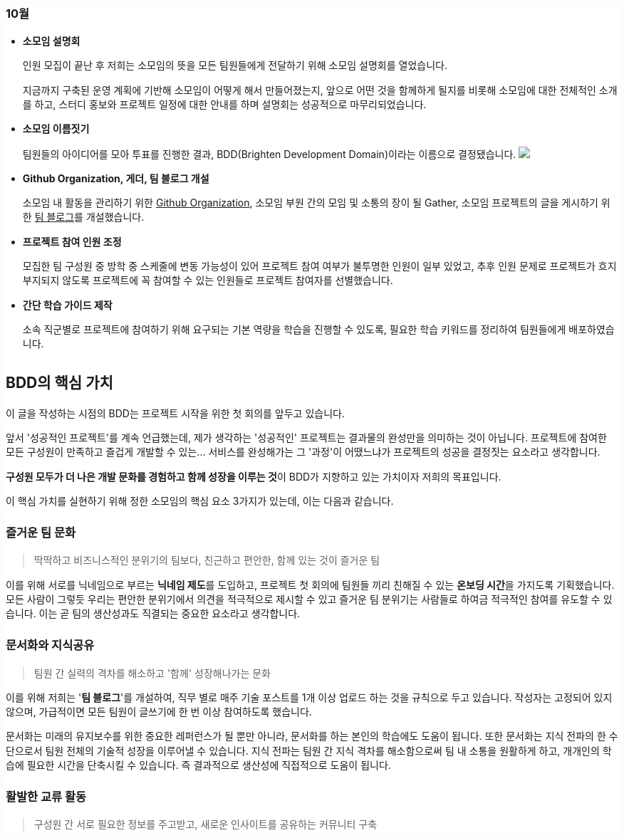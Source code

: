 
### 10월
- **소모임 설명회**
  
	인원 모집이 끝난 후 저희는 소모임의 뜻을 모든 팀원들에게 전달하기 위해 소모임 설명회를 열었습니다.

	지금까지 구축된 운영 계획에 기반해 소모임이 어떻게 해서 만들어졌는지, 앞으로 어떤 것을 함께하게 될지를 비롯해 소모임에 대한 전체적인 소개를 하고, 스터디 홍보와 프로젝트 일정에 대한 안내를 하며 설명회는 성공적으로 마무리되었습니다.

- **소모임 이름짓기**
  
	팀원들의 아이디어를 모아 투표를 진행한 결과, BDD(Brighten Development Domain)이라는 이름으로 결정됐습니다.
	![](https://i.imgur.com/A6mg4u4.png)
-  **Github Organization, 게더, 팀 블로그 개설**
  
	소모임 내 활동을 관리하기 위한 [Github Organization](https://github.com/BDD-CLUB), 소모임 부원 간의 모임 및 소통의 장이 될 Gather, 소모임 프로젝트의 글을 게시하기 위한 [팀 블로그](https://velog.io/@bdd14club)를 개설했습니다.

- **프로젝트 참여 인원 조정**
  
	모집한 팀 구성원 중 방학 중 스케줄에 변동 가능성이 있어 프로젝트 참여 여부가 불투명한 인원이 일부 있었고, 추후 인원 문제로 프로젝트가 흐지부지되지 않도록 프로젝트에 꼭 참여할 수 있는 인원들로 프로젝트 참여자를 선별했습니다.

- **간단 학습 가이드 제작**
  
	소속 직군별로 프로젝트에 참여하기 위해 요구되는 기본 역량을 학습을 진행할 수 있도록, 필요한 학습 키워드를 정리하여 팀원들에게 배포하였습니다.

## BDD의 핵심 가치
이 글을 작성하는 시점의 BDD는 프로젝트 시작을 위한 첫 회의를 앞두고 있습니다.

앞서 '성공적인 프로젝트'를 계속 언급했는데, 제가 생각하는 '성공적인' 프로젝트는 결과물의 완성만을 의미하는 것이 아닙니다. 프로젝트에 참여한 모든 구성원이 만족하고 즐겁게 개발할 수 있는... 서비스를 완성해가는 그 '과정'이 어땠느냐가 프로젝트의 성공을 결정짓는 요소라고 생각합니다.

**구성원 모두가 더 나은 개발 문화를 경험하고 함께 성장을 이루는 것**이 BDD가 지향하고 있는 가치이자 저희의 목표입니다.

이 핵심 가치를 실현하기 위해 정한 소모임의 핵심 요소 3가지가 있는데, 이는 다음과 같습니다.

### 즐거운 팀 문화
> 딱딱하고 비즈니스적인 분위기의 팀보다, 친근하고 편안한, 함께 있는 것이 즐거운 팀
	
이를 위해 서로를 닉네임으로 부르는 **닉네임 제도**를 도입하고, 프로젝트 첫 회의에 팀원들 끼리 친해질 수 있는 **온보딩 시간**을 가지도록 기획했습니다. 모든 사람이 그렇듯 우리는 편안한 분위기에서 의견을 적극적으로 제시할 수 있고 즐거운 팀 분위기는 사람들로 하여금 적극적인 참여를 유도할 수 있습니다. 이는 곧 팀의 생산성과도 직결되는 중요한 요소라고 생각합니다.

### 문서화와 지식공유
> 팀원 간 실력의 격차를 해소하고 '함께' 성장해나가는 문화
	
이를 위해 저희는 '**팀 블로그**'를 개설하여, 직무 별로 매주 기술 포스트를 1개 이상 업로드 하는 것을 규칙으로 두고 있습니다. 작성자는 고정되어 있지 않으며, 가급적이면 모든 팀원이 글쓰기에 한 번 이상 참여하도록 했습니다.

문서화는 미래의 유지보수를 위한 중요한 레퍼런스가 될 뿐만 아니라, 문서화를 하는 본인의 학습에도 도움이 됩니다. 또한 문서화는 지식 전파의 한 수단으로서 팀원 전체의 기술적 성장을 이루어낼 수 있습니다. 지식 전파는 팀원 간 지식 격차를 해소함으로써 팀 내 소통을 원활하게 하고, 개개인의 학습에 필요한 시간을 단축시킬 수 있습니다. 즉 결과적으로 생산성에 직접적으로 도움이 됩니다.

### 활발한 교류 활동
> 구성원 간 서로 필요한 정보를 주고받고, 새로운 인사이트를 공유하는 커뮤니티 구축
	